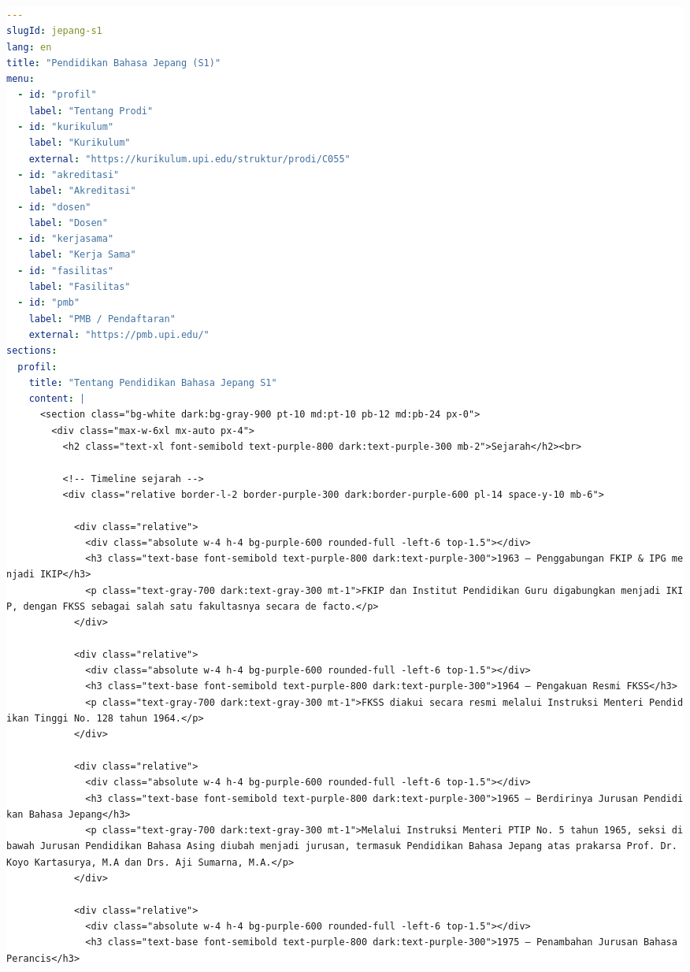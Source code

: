 ```yaml
---
slugId: jepang-s1
lang: en
title: "Pendidikan Bahasa Jepang (S1)"
menu:
  - id: "profil"
    label: "Tentang Prodi"
  - id: "kurikulum"
    label: "Kurikulum"
    external: "https://kurikulum.upi.edu/struktur/prodi/C055"
  - id: "akreditasi"
    label: "Akreditasi"
  - id: "dosen"
    label: "Dosen"
  - id: "kerjasama"
    label: "Kerja Sama"
  - id: "fasilitas"
    label: "Fasilitas"
  - id: "pmb"
    label: "PMB / Pendaftaran"
    external: "https://pmb.upi.edu/"
sections:
  profil:
    title: "Tentang Pendidikan Bahasa Jepang S1"
    content: |
      <section class="bg-white dark:bg-gray-900 pt-10 md:pt-10 pb-12 md:pb-24 px-0">
        <div class="max-w-6xl mx-auto px-4">
          <h2 class="text-xl font-semibold text-purple-800 dark:text-purple-300 mb-2">Sejarah</h2><br>

          <!-- Timeline sejarah -->
          <div class="relative border-l-2 border-purple-300 dark:border-purple-600 pl-14 space-y-10 mb-6">

            <div class="relative">
              <div class="absolute w-4 h-4 bg-purple-600 rounded-full -left-6 top-1.5"></div>
              <h3 class="text-base font-semibold text-purple-800 dark:text-purple-300">1963 – Penggabungan FKIP & IPG menjadi IKIP</h3>
              <p class="text-gray-700 dark:text-gray-300 mt-1">FKIP dan Institut Pendidikan Guru digabungkan menjadi IKIP, dengan FKSS sebagai salah satu fakultasnya secara de facto.</p>
            </div>

            <div class="relative">
              <div class="absolute w-4 h-4 bg-purple-600 rounded-full -left-6 top-1.5"></div>
              <h3 class="text-base font-semibold text-purple-800 dark:text-purple-300">1964 – Pengakuan Resmi FKSS</h3>
              <p class="text-gray-700 dark:text-gray-300 mt-1">FKSS diakui secara resmi melalui Instruksi Menteri Pendidikan Tinggi No. 128 tahun 1964.</p>
            </div>

            <div class="relative">
              <div class="absolute w-4 h-4 bg-purple-600 rounded-full -left-6 top-1.5"></div>
              <h3 class="text-base font-semibold text-purple-800 dark:text-purple-300">1965 – Berdirinya Jurusan Pendidikan Bahasa Jepang</h3>
              <p class="text-gray-700 dark:text-gray-300 mt-1">Melalui Instruksi Menteri PTIP No. 5 tahun 1965, seksi di bawah Jurusan Pendidikan Bahasa Asing diubah menjadi jurusan, termasuk Pendidikan Bahasa Jepang atas prakarsa Prof. Dr. Koyo Kartasurya, M.A dan Drs. Aji Sumarna, M.A.</p>
            </div>

            <div class="relative">
              <div class="absolute w-4 h-4 bg-purple-600 rounded-full -left-6 top-1.5"></div>
              <h3 class="text-base font-semibold text-purple-800 dark:text-purple-300">1975 – Penambahan Jurusan Bahasa Perancis</h3>
```